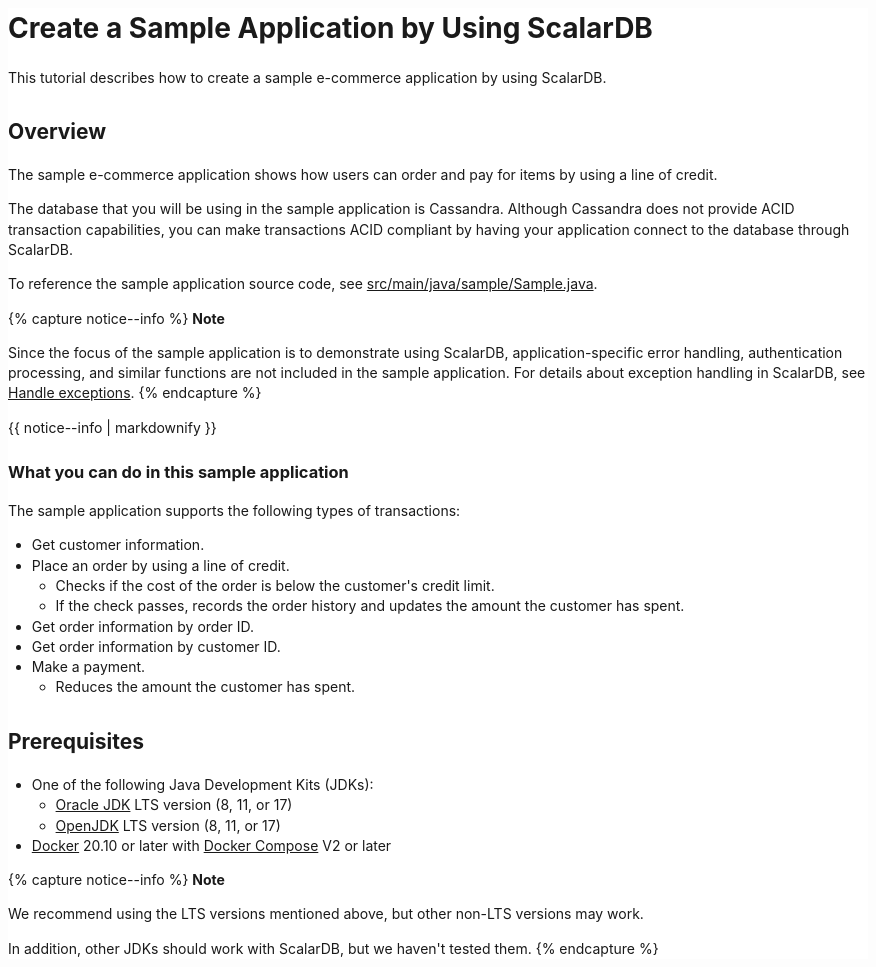 # Create a Sample Application by Using ScalarDB

This tutorial describes how to create a sample e-commerce application by using ScalarDB.

## Overview

The sample e-commerce application shows how users can order and pay for items by using a line of credit.

The database that you will be using in the sample application is Cassandra. Although Cassandra does not provide ACID transaction capabilities, you can make transactions ACID compliant by having your application connect to the database through ScalarDB.

To reference the sample application source code, see [src/main/java/sample/Sample.java](src/main/java/sample/Sample.java).

{% capture notice--info %}
**Note**

Since the focus of the sample application is to demonstrate using ScalarDB, application-specific error handling, authentication processing, and similar functions are not included in the sample application. For details about exception handling in ScalarDB, see [Handle exceptions](https://github.com/scalar-labs/scalardb/blob/master/docs/api-guide.md#handle-exceptions).
{% endcapture %}

<div class="notice--info">{{ notice--info | markdownify }}</div>

### What you can do in this sample application

The sample application supports the following types of transactions:

- Get customer information.
- Place an order by using a line of credit.
  - Checks if the cost of the order is below the customer's credit limit.
  - If the check passes, records the order history and updates the amount the customer has spent.
- Get order information by order ID.
- Get order information by customer ID.
- Make a payment.
  - Reduces the amount the customer has spent.

## Prerequisites

- One of the following Java Development Kits (JDKs):
  - [Oracle JDK](https://www.oracle.com/java/technologies/downloads/) LTS version (8, 11, or 17)
  - [OpenJDK](https://openjdk.org/install/) LTS version (8, 11, or 17)
- [Docker](https://www.docker.com/get-started/) 20.10 or later with [Docker Compose](https://docs.docker.com/compose/install/) V2 or later

{% capture notice--info %}
**Note**

We recommend using the LTS versions mentioned above, but other non-LTS versions may work.

In addition, other JDKs should work with ScalarDB, but we haven't tested them.
{% endcapture %}
